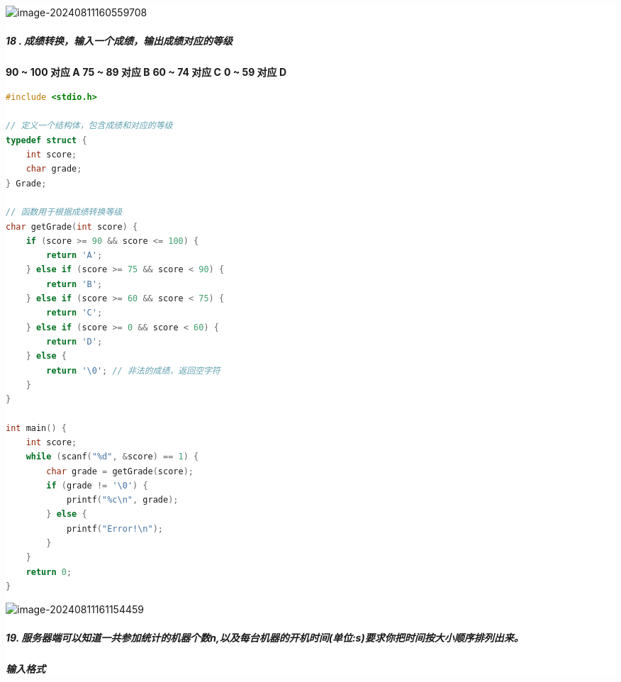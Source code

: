 ![image-20240811160559708](C:\Users\ASUS\AppData\Roaming\Typora\typora-user-images\image-20240811160559708.png)

##### 18  . 成绩转换，输入一个成绩，输出成绩对应的等级
**90 ~ 100 对应 A**
**75 ~ 89 对应 B**
**60 ~ 74 对应 C**
**0 ~ 59  对应 D**

```c
#include <stdio.h>

// 定义一个结构体，包含成绩和对应的等级
typedef struct {
    int score;
    char grade;
} Grade;

// 函数用于根据成绩转换等级
char getGrade(int score) {
    if (score >= 90 && score <= 100) {
        return 'A';
    } else if (score >= 75 && score < 90) {
        return 'B';
    } else if (score >= 60 && score < 75) {
        return 'C';
    } else if (score >= 0 && score < 60) {
        return 'D';
    } else {
        return '\0'; // 非法的成绩，返回空字符
    }
}

int main() {
    int score;
    while (scanf("%d", &score) == 1) {
        char grade = getGrade(score);
        if (grade != '\0') {
            printf("%c\n", grade);
        } else {
            printf("Error!\n");
        }
    }
    return 0;
}
```

![image-20240811161154459](C:\Users\ASUS\AppData\Roaming\Typora\typora-user-images\image-20240811161154459.png)

##### *19. 服务器端可以知道一共参加统计的机器个数n,以及每台机器的开机时间(单位:s)要求你把时间按大小顺序排列出来。*

##### *输入格式*
